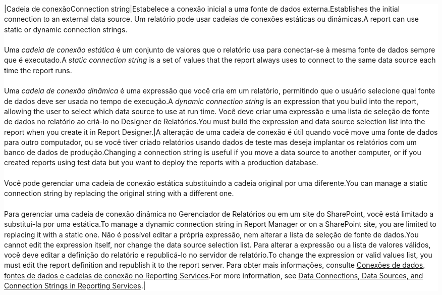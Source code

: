|<span data-ttu-id="90cd1-126">Cadeia de conexão</span><span class="sxs-lookup"><span data-stu-id="90cd1-126">Connection string</span></span>|<span data-ttu-id="90cd1-127">Estabelece a conexão inicial a uma fonte de dados externa.</span><span class="sxs-lookup"><span data-stu-id="90cd1-127">Establishes the initial connection to an external data source.</span></span> <span data-ttu-id="90cd1-128">Um relatório pode usar cadeias de conexões estáticas ou dinâmicas.</span><span class="sxs-lookup"><span data-stu-id="90cd1-128">A report can use static or dynamic connection strings.</span></span><br /><br /> <span data-ttu-id="90cd1-129">Uma *cadeia de conexão estática* é um conjunto de valores que o relatório usa para conectar-se à mesma fonte de dados sempre que é executado.</span><span class="sxs-lookup"><span data-stu-id="90cd1-129">A *static connection string* is a set of values that the report always uses to connect to the same data source each time the report runs.</span></span><br /><br /> <span data-ttu-id="90cd1-130">Uma *cadeia de conexão dinâmica* é uma expressão que você cria em um relatório, permitindo que o usuário selecione qual fonte de dados deve ser usada no tempo de execução.</span><span class="sxs-lookup"><span data-stu-id="90cd1-130">A *dynamic connection string* is an expression that you build into the report, allowing the user to select which data source to use at run time.</span></span> <span data-ttu-id="90cd1-131">Você deve criar uma expressão e uma lista de seleção de fonte de dados no relatório ao criá-lo no Designer de Relatórios.</span><span class="sxs-lookup"><span data-stu-id="90cd1-131">You must build the expression and data source selection list into the report when you create it in Report Designer.</span></span>|<span data-ttu-id="90cd1-132">A alteração de uma cadeia de conexão é útil quando você move uma fonte de dados para outro computador, ou se você tiver criado relatórios usando dados de teste mas deseja implantar os relatórios com um banco de dados de produção.</span><span class="sxs-lookup"><span data-stu-id="90cd1-132">Changing a connection string is useful if you move a data source to another computer, or if you created reports using test data but you want to deploy the reports with a production database.</span></span><br /><br /> <span data-ttu-id="90cd1-133">Você pode gerenciar uma cadeia de conexão estática substituindo a cadeia original por uma diferente.</span><span class="sxs-lookup"><span data-stu-id="90cd1-133">You can manage a static connection string by replacing the original string with a different one.</span></span><br /><br /> <span data-ttu-id="90cd1-134">Para gerenciar uma cadeia de conexão dinâmica no Gerenciador de Relatórios ou em um site do SharePoint, você está limitado a substituí-la por uma estática.</span><span class="sxs-lookup"><span data-stu-id="90cd1-134">To manage a dynamic connection string in Report Manager or on a SharePoint site, you are limited to replacing it with a static one.</span></span> <span data-ttu-id="90cd1-135">Não é possível editar a própria expressão, nem alterar a lista de seleção de fonte de dados.</span><span class="sxs-lookup"><span data-stu-id="90cd1-135">You cannot edit the expression itself, nor change the data source selection list.</span></span> <span data-ttu-id="90cd1-136">Para alterar a expressão ou a lista de valores válidos, você deve editar a definição do relatório e republicá-lo no servidor de relatório.</span><span class="sxs-lookup"><span data-stu-id="90cd1-136">To change the expression or valid values list, you must edit the report definition and republish it to the report server.</span></span> <span data-ttu-id="90cd1-137">Para obter mais informações, consulte [Conexões de dados, fontes de dados e cadeias de conexão no Reporting Services](../data-connections-data-sources-and-connection-strings-in-reporting-services.md).</span><span class="sxs-lookup"><span data-stu-id="90cd1-137">For more information, see [Data Connections, Data Sources, and Connection Strings in Reporting Services](../data-connections-data-sources-and-connection-strings-in-reporting-services.md).</span></span>|  